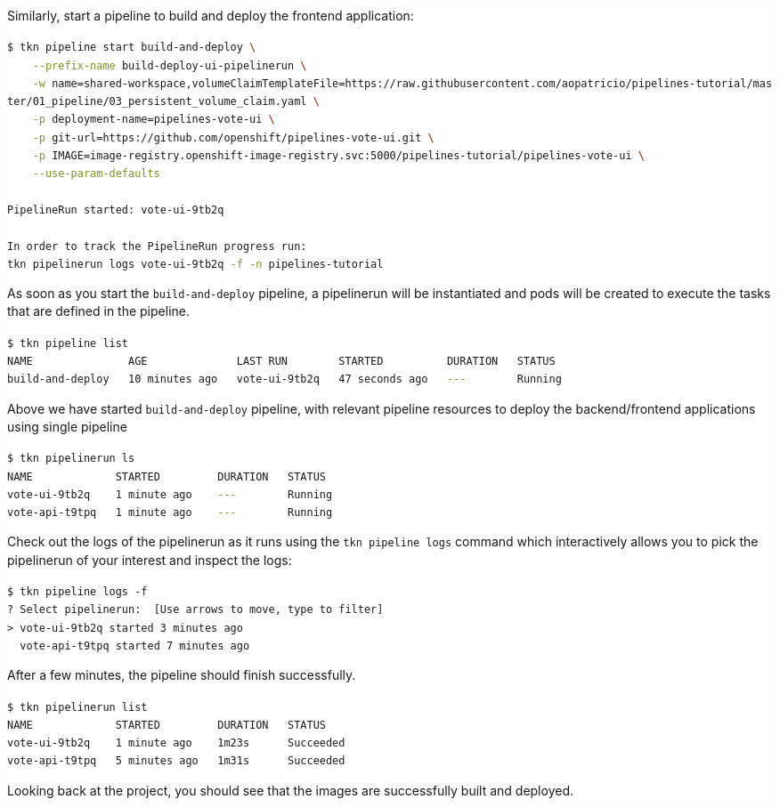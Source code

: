 Similarly, start a pipeline to build and deploy the frontend application:

```bash
$ tkn pipeline start build-and-deploy \
    --prefix-name build-deploy-ui-pipelinerun \
    -w name=shared-workspace,volumeClaimTemplateFile=https://raw.githubusercontent.com/aopatricio/pipelines-tutorial/master/01_pipeline/03_persistent_volume_claim.yaml \
    -p deployment-name=pipelines-vote-ui \
    -p git-url=https://github.com/openshift/pipelines-vote-ui.git \
    -p IMAGE=image-registry.openshift-image-registry.svc:5000/pipelines-tutorial/pipelines-vote-ui \
    --use-param-defaults

PipelineRun started: vote-ui-9tb2q

In order to track the PipelineRun progress run:
tkn pipelinerun logs vote-ui-9tb2q -f -n pipelines-tutorial
```
As soon as you start the `build-and-deploy` pipeline, a pipelinerun will be instantiated and pods will be created to execute the tasks that are defined in the pipeline.

```bash
$ tkn pipeline list
NAME               AGE              LAST RUN        STARTED          DURATION   STATUS
build-and-deploy   10 minutes ago   vote-ui-9tb2q   47 seconds ago   ---        Running
```

Above we have started `build-and-deploy` pipeline, with relevant pipeline resources to deploy the backend/frontend applications using single pipeline

```bash
$ tkn pipelinerun ls
NAME             STARTED         DURATION   STATUS
vote-ui-9tb2q    1 minute ago    ---        Running
vote-api-t9tpq   1 minute ago    ---        Running
```


Check out the logs of the pipelinerun as it runs using the `tkn pipeline logs` command which interactively allows you to pick the pipelinerun of your interest and inspect the logs:

```
$ tkn pipeline logs -f
? Select pipelinerun:  [Use arrows to move, type to filter]
> vote-ui-9tb2q started 3 minutes ago
  vote-api-t9tpq started 7 minutes ago
```

After a few minutes, the pipeline should finish successfully.

```bash
$ tkn pipelinerun list
NAME             STARTED         DURATION   STATUS
vote-ui-9tb2q    1 minute ago    1m23s      Succeeded
vote-api-t9tpq   5 minutes ago   1m31s      Succeeded
```

Looking back at the project, you should see that the images are successfully built and deployed.
